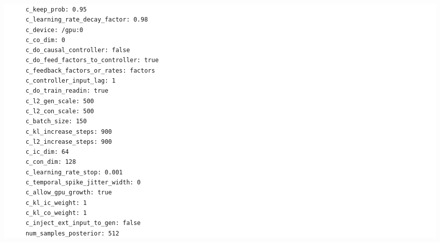 ```
      c_keep_prob: 0.95
      c_learning_rate_decay_factor: 0.98
      c_device: /gpu:0
      c_co_dim: 0
      c_do_causal_controller: false
      c_do_feed_factors_to_controller: true
      c_feedback_factors_or_rates: factors
      c_controller_input_lag: 1
      c_do_train_readin: true
      c_l2_gen_scale: 500
      c_l2_con_scale: 500
      c_batch_size: 150
      c_kl_increase_steps: 900
      c_l2_increase_steps: 900
      c_ic_dim: 64
      c_con_dim: 128
      c_learning_rate_stop: 0.001
      c_temporal_spike_jitter_width: 0
      c_allow_gpu_growth: true
      c_kl_ic_weight: 1
      c_kl_co_weight: 1
      c_inject_ext_input_to_gen: false
      num_samples_posterior: 512
```

